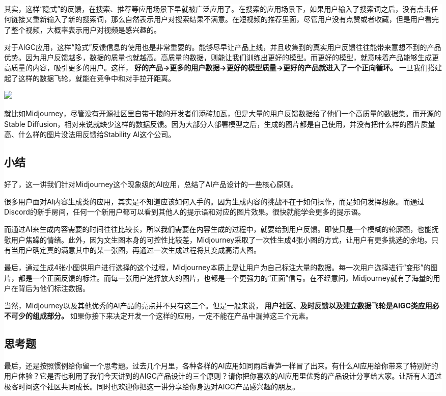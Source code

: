 其实，这样“隐式”的反馈，在搜索、推荐等应用场景下早就被广泛应用了。在搜索的应用场景下，如果用户输入了搜索词之后，没有点击任何链接又重新输入了新的搜索词，那么自然表示用户对搜索结果不满意。在短视频的推荐里面，尽管用户没有点赞或者收藏，但是用户看完了整个视频，大概率表示用户对视频是感兴趣的。

对于AIGC应用，这样“隐式”反馈信息的使用也是非常重要的。能够尽早让产品上线，并且收集到的真实用户反馈往往能带来意想不到的产品优势。因为用户反馈越多，数据的质量也就越高。高质量的数据，则能让我们训练出更好的模型。而更好的模型，就意味着产品能够生成更高质量的内容，吸引更多的用户。这样， **好的产品->更多的用户数据->更好的模型质量->更好的产品就进入了一个正向循环。** 一旦我们搭建起了这样的数据飞轮，就能在竞争中和对手拉开距离。

![](https://static001.geekbang.org/resource/image/14/3c/14fb1a486d2918290ea3d3025d5de63c.png?wh=1766x1220)

就比如Midjourney，尽管没有开源社区里自带干粮的开发者们添砖加瓦，但是大量的用户反馈数据给了他们一个高质量的数据集。而开源的Stable Diffusion，相对来说就缺少这样的数据反馈。因为大部分人部署模型之后，生成的图片都是自己使用，并没有把什么样的图片质量高、什么样的图片没法用反馈给Stability AI这个公司。

## 小结

好了，这一讲我们针对Midjourney这个现象级的AI应用，总结了AI产品设计的一些核心原则。

很多用户面对AI内容生成类的应用，其实是不知道应该如何入手的。因为生成内容的挑战不在于如何操作，而是如何发挥想象。而通过Discord的新手房间，任何一个新用户都可以看到其他人的提示语和对应的图片效果。很快就能学会更多的提示语。

而通过AI来生成内容需要的时间往往比较长，所以我们需要在内容生成的过程中，就要给到用户反馈。即使只是一个模糊的轮廓图，也能抚慰用户焦躁的情绪。此外，因为文生图本身的可控性比较差，Midjourney采取了一次性生成4张小图的方式，让用户有更多挑选的余地。只有当用户确定真的满意其中的某一张图，再通过一次生成过程将其变成高清大图。

最后，通过生成4张小图供用户进行选择的这个过程，Midjourney本质上是让用户为自己标注大量的数据。每一次用户选择进行“变形”的图片，都是一个正面反馈的标注。而每一张用户选择放大的图片，也都是一个更强力的“正面”信号。在不经意间，Midjourney就有了海量的用户在背后为他们标注数据。

当然，Midjourney以及其他优秀的AI产品的亮点并不只有这三个。但是一般来说， **用户社区、及时反馈以及建立数据飞轮是AIGC类应用必不可少的组成部分。** 如果你接下来决定开发一个这样的应用，一定不能在产品中漏掉这三个元素。

## 思考题

最后，还是按照惯例给你留一个思考题。过去几个月里，各种各样的AI应用如同雨后春笋一样冒了出来。有什么AI应用给你带来了特别好的用户体验？它是否也利用了我们今天讲到的AIGC产品设计的三个原则？请你把你喜欢的AI应用里优秀的产品设计分享给大家。让所有人通过极客时间这个社区共同成长。同时也欢迎你把这一讲分享给你身边对AIGC产品感兴趣的朋友。